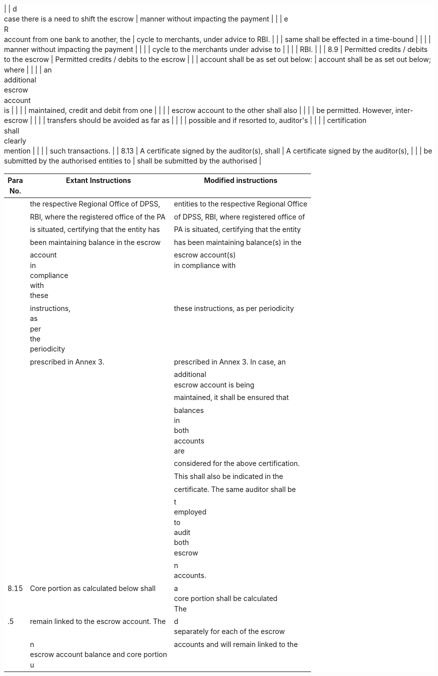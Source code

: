 |             | d<br>case there is a need to shift the escrow       | manner without impacting the payment             |
|             | e<br>R<br>account from one bank to another, the     | cycle to merchants, under advice to RBI.         |
|             | same shall be effected in a time-bound              |                                                  |
|             | manner without impacting the payment                |                                                  |
|             | cycle to the merchants under advise to              |                                                  |
|             | RBI.                                                |                                                  |
| 8.9         | Permitted credits / debits to the escrow            | Permitted credits / debits to the escrow         |
|             | account shall be as set out below:                  | account shall be as set out below; where         |
|             |                                                     | an<br>additional<br>escrow<br>account<br>is      |
|             |                                                     | maintained, credit and debit from one            |
|             |                                                     | escrow account to the other shall also           |
|             |                                                     | be permitted. However, inter-escrow              |
|             |                                                     | transfers should be avoided as far as            |
|             |                                                     | possible and if resorted to, auditor's           |
|             |                                                     | certification<br>shall<br>clearly<br>mention     |
|             |                                                     | such transactions.                               |
| 8.13        | A certificate signed by the auditor(s), shall       | A certificate signed by the auditor(s),          |
|             | be submitted by the authorised entities to          | shall be submitted by the authorised             |

| Para<br>No. | Extant Instructions                               | Modified instructions                          |
|-------------|---------------------------------------------------|------------------------------------------------|
|             | the respective Regional Office of DPSS,           | entities to the respective Regional Office     |
|             | RBI, where the registered office of the PA        | of DPSS, RBI, where registered office of       |
|             | is situated, certifying that the entity has       | PA is situated, certifying that the entity     |
|             | been maintaining balance in the escrow            | has been maintaining balance(s) in the         |
|             | account<br>in<br>compliance<br>with<br>these      | escrow account(s)<br>in compliance with        |
|             | instructions,<br>as<br>per<br>the<br>periodicity  | these instructions, as per periodicity         |
|             | prescribed in Annex 3.                            | prescribed in Annex 3. In case, an             |
|             |                                                   | additional<br>escrow account is being          |
|             |                                                   | maintained, it shall be ensured that           |
|             |                                                   | balances<br>in<br>both<br>accounts<br>are      |
|             |                                                   | considered for the above certification.        |
|             |                                                   | This shall also be indicated in the            |
|             |                                                   | certificate. The same auditor shall be         |
|             |                                                   | t<br>employed<br>to<br>audit<br>both<br>escrow |
|             |                                                   | n<br>accounts.                                 |
| 8.15        | Core portion as calculated below shall            | a<br>core portion shall be calculated<br>The   |
| .5          | remain linked to the escrow account. The          | d<br>separately for each of the escrow         |
|             | n<br>escrow account balance and core portion<br>u | accounts and will remain linked to the         |